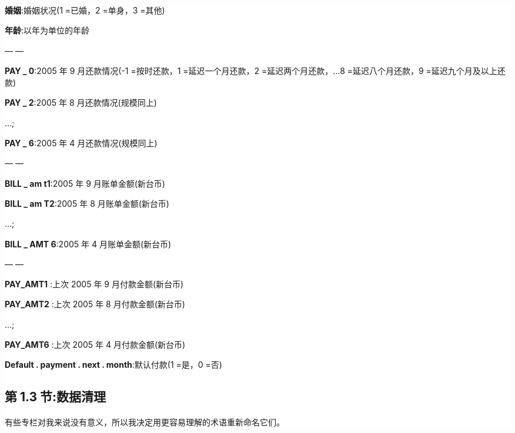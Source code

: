 **婚姻**:婚姻状况(1 =已婚，2 =单身，3 =其他)

**年龄**:以年为单位的年龄

— —

**PAY _ 0**:2005 年 9 月还款情况(-1 =按时还款，1 =延迟一个月还款，2 =延迟两个月还款，…8 =延迟八个月还款，9 =延迟九个月及以上还款)

**PAY _ 2**:2005 年 8 月还款情况(规模同上)

…;

**PAY _ 6**:2005 年 4 月还款情况(规模同上)

— —

**BILL _ am t1**:2005 年 9 月账单金额(新台币)

**BILL _ am T2**:2005 年 8 月账单金额(新台币)

…;

**BILL _ AMT 6**:2005 年 4 月账单金额(新台币)

— —

**PAY_AMT1** :上次 2005 年 9 月付款金额(新台币)

**PAY_AMT2** :上次 2005 年 8 月付款金额(新台币)

…;

**PAY_AMT6** :上次 2005 年 4 月付款金额(新台币)

**Default . payment . next . month**:默认付款(1 =是，0 =否)

## 第 1.3 节:数据清理

有些专栏对我来说没有意义，所以我决定用更容易理解的术语重新命名它们。
